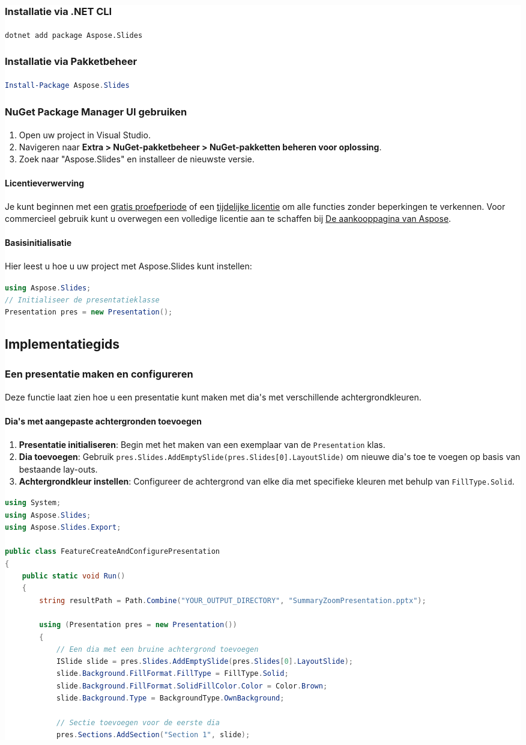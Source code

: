 ### Installatie via .NET CLI
```bash
dotnet add package Aspose.Slides
```

### Installatie via Pakketbeheer
```powershell
Install-Package Aspose.Slides
```

### NuGet Package Manager UI gebruiken
1. Open uw project in Visual Studio.
2. Navigeren naar **Extra > NuGet-pakketbeheer > NuGet-pakketten beheren voor oplossing**.
3. Zoek naar "Aspose.Slides" en installeer de nieuwste versie.

#### Licentieverwerving
Je kunt beginnen met een [gratis proefperiode](https://releases.aspose.com/slides/net/) of een [tijdelijke licentie](https://purchase.aspose.com/temporary-license/) om alle functies zonder beperkingen te verkennen. Voor commercieel gebruik kunt u overwegen een volledige licentie aan te schaffen bij [De aankooppagina van Aspose](https://purchase.aspose.com/buy).

#### Basisinitialisatie
Hier leest u hoe u uw project met Aspose.Slides kunt instellen:
```csharp
using Aspose.Slides;
// Initialiseer de presentatieklasse
Presentation pres = new Presentation();
```

## Implementatiegids

### Een presentatie maken en configureren
Deze functie laat zien hoe u een presentatie kunt maken met dia's met verschillende achtergrondkleuren.

#### Dia's met aangepaste achtergronden toevoegen
1. **Presentatie initialiseren**: Begin met het maken van een exemplaar van de `Presentation` klas.
2. **Dia toevoegen**: Gebruik `pres.Slides.AddEmptySlide(pres.Slides[0].LayoutSlide)` om nieuwe dia's toe te voegen op basis van bestaande lay-outs.
3. **Achtergrondkleur instellen**: Configureer de achtergrond van elke dia met specifieke kleuren met behulp van `FillType.Solid`.

```csharp
using System;
using Aspose.Slides;
using Aspose.Slides.Export;

public class FeatureCreateAndConfigurePresentation
{
    public static void Run()
    {
        string resultPath = Path.Combine("YOUR_OUTPUT_DIRECTORY", "SummaryZoomPresentation.pptx");

        using (Presentation pres = new Presentation())
        {
            // Een dia met een bruine achtergrond toevoegen
            ISlide slide = pres.Slides.AddEmptySlide(pres.Slides[0].LayoutSlide);
            slide.Background.FillFormat.FillType = FillType.Solid;
            slide.Background.FillFormat.SolidFillColor.Color = Color.Brown;
            slide.Background.Type = BackgroundType.OwnBackground;

            // Sectie toevoegen voor de eerste dia
            pres.Sections.AddSection("Section 1", slide);
```
